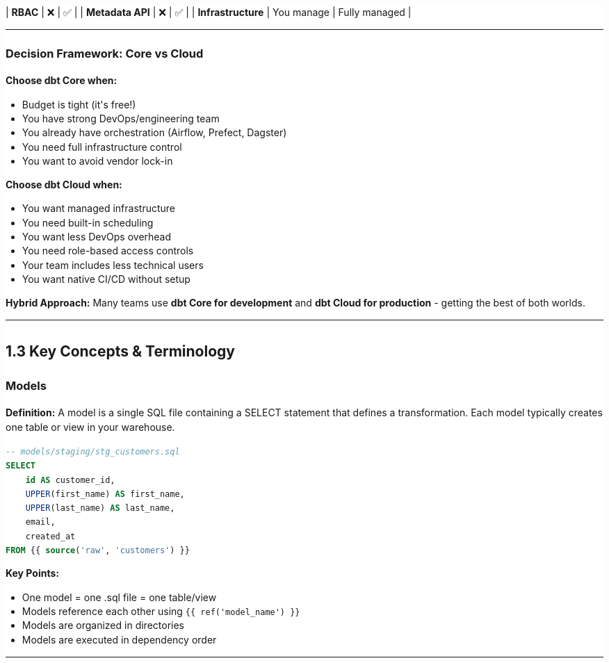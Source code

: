 | **RBAC** | ❌ | ✅ |
| **Metadata API** | ❌ | ✅ |
| **Infrastructure** | You manage | Fully managed |

---

### Decision Framework: Core vs Cloud

**Choose dbt Core when:**
- Budget is tight (it's free!)
- You have strong DevOps/engineering team
- You already have orchestration (Airflow, Prefect, Dagster)
- You need full infrastructure control
- You want to avoid vendor lock-in

**Choose dbt Cloud when:**
- You want managed infrastructure
- You need built-in scheduling
- You want less DevOps overhead
- You need role-based access controls
- Your team includes less technical users
- You want native CI/CD without setup

**Hybrid Approach:**
Many teams use **dbt Core for development** and **dbt Cloud for production** - getting the best of both worlds.

---

## 1.3 Key Concepts & Terminology

### Models

**Definition:** A model is a single SQL file containing a SELECT statement that defines a transformation. Each model typically creates one table or view in your warehouse.

```sql
-- models/staging/stg_customers.sql
SELECT
    id AS customer_id,
    UPPER(first_name) AS first_name,
    UPPER(last_name) AS last_name,
    email,
    created_at
FROM {{ source('raw', 'customers') }}
```

**Key Points:**
- One model = one .sql file = one table/view
- Models reference each other using `{{ ref('model_name') }}`
- Models are organized in directories
- Models are executed in dependency order

---